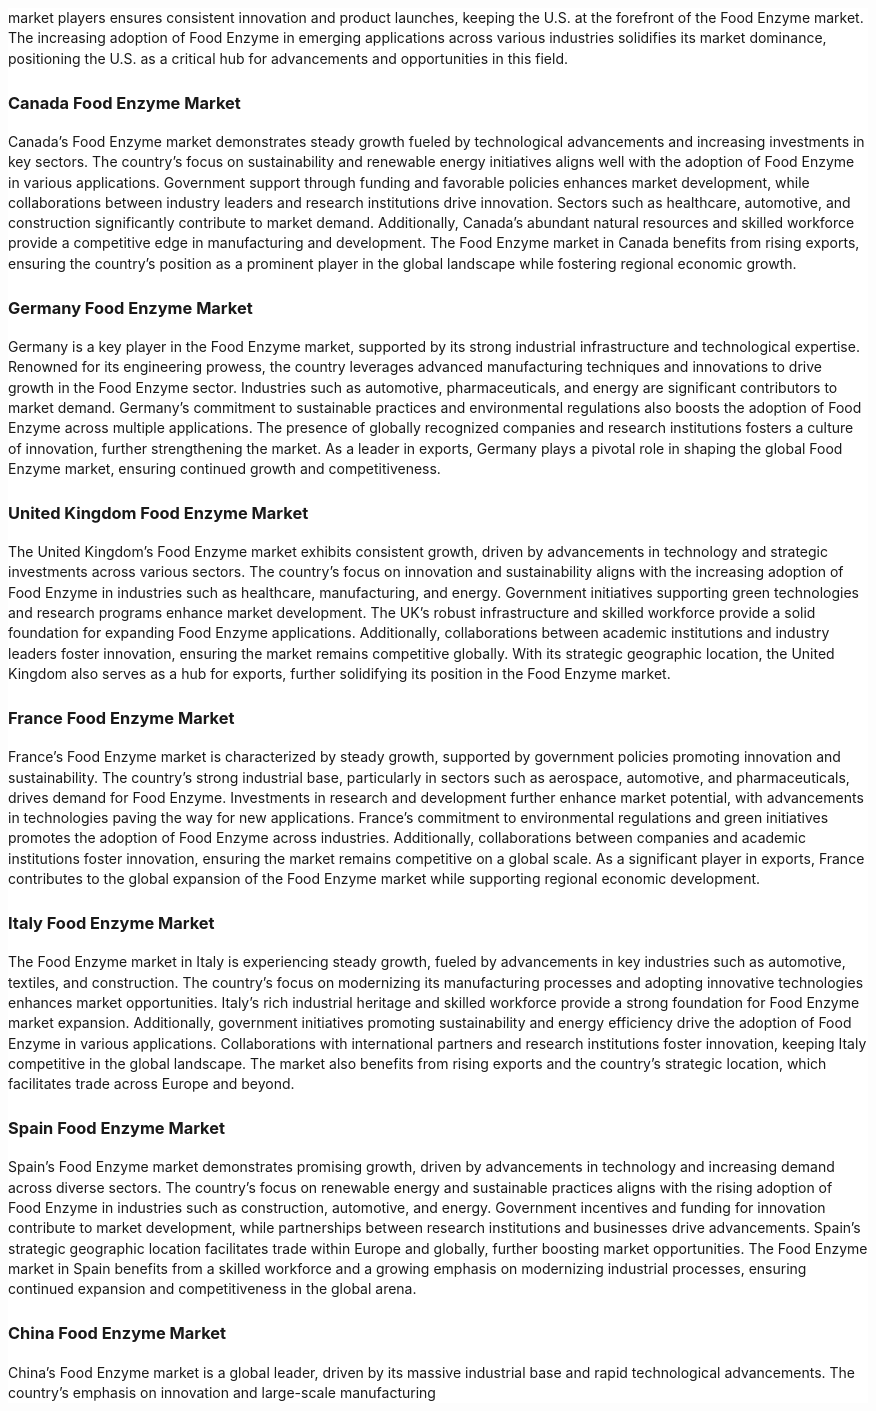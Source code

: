 market players ensures consistent innovation and product launches, keeping the U.S. at the forefront of the Food Enzyme market. The increasing adoption of Food Enzyme in emerging applications across various industries solidifies its market dominance, positioning the U.S. as a critical hub for advancements and opportunities in this field.</p><h3>Canada Food Enzyme Market</h3><p>Canada&rsquo;s Food Enzyme market demonstrates steady growth fueled by technological advancements and increasing investments in key sectors. The country&rsquo;s focus on sustainability and renewable energy initiatives aligns well with the adoption of Food Enzyme in various applications. Government support through funding and favorable policies enhances market development, while collaborations between industry leaders and research institutions drive innovation. Sectors such as healthcare, automotive, and construction significantly contribute to market demand. Additionally, Canada&rsquo;s abundant natural resources and skilled workforce provide a competitive edge in manufacturing and development. The Food Enzyme market in Canada benefits from rising exports, ensuring the country&rsquo;s position as a prominent player in the global landscape while fostering regional economic growth.</p><h3>Germany Food Enzyme Market</h3><p>Germany is a key player in the Food Enzyme market, supported by its strong industrial infrastructure and technological expertise. Renowned for its engineering prowess, the country leverages advanced manufacturing techniques and innovations to drive growth in the Food Enzyme sector. Industries such as automotive, pharmaceuticals, and energy are significant contributors to market demand. Germany&rsquo;s commitment to sustainable practices and environmental regulations also boosts the adoption of Food Enzyme across multiple applications. The presence of globally recognized companies and research institutions fosters a culture of innovation, further strengthening the market. As a leader in exports, Germany plays a pivotal role in shaping the global Food Enzyme market, ensuring continued growth and competitiveness.</p><h3>United Kingdom Food Enzyme Market</h3><p>The United Kingdom&rsquo;s Food Enzyme market exhibits consistent growth, driven by advancements in technology and strategic investments across various sectors. The country&rsquo;s focus on innovation and sustainability aligns with the increasing adoption of Food Enzyme in industries such as healthcare, manufacturing, and energy. Government initiatives supporting green technologies and research programs enhance market development. The UK&rsquo;s robust infrastructure and skilled workforce provide a solid foundation for expanding Food Enzyme applications. Additionally, collaborations between academic institutions and industry leaders foster innovation, ensuring the market remains competitive globally. With its strategic geographic location, the United Kingdom also serves as a hub for exports, further solidifying its position in the Food Enzyme market.</p><h3>France Food Enzyme Market</h3><p>France&rsquo;s Food Enzyme market is characterized by steady growth, supported by government policies promoting innovation and sustainability. The country&rsquo;s strong industrial base, particularly in sectors such as aerospace, automotive, and pharmaceuticals, drives demand for Food Enzyme. Investments in research and development further enhance market potential, with advancements in technologies paving the way for new applications. France&rsquo;s commitment to environmental regulations and green initiatives promotes the adoption of Food Enzyme across industries. Additionally, collaborations between companies and academic institutions foster innovation, ensuring the market remains competitive on a global scale. As a significant player in exports, France contributes to the global expansion of the Food Enzyme market while supporting regional economic development.</p><h3>Italy Food Enzyme Market</h3><p>The Food Enzyme market in Italy is experiencing steady growth, fueled by advancements in key industries such as automotive, textiles, and construction. The country&rsquo;s focus on modernizing its manufacturing processes and adopting innovative technologies enhances market opportunities. Italy&rsquo;s rich industrial heritage and skilled workforce provide a strong foundation for Food Enzyme market expansion. Additionally, government initiatives promoting sustainability and energy efficiency drive the adoption of Food Enzyme in various applications. Collaborations with international partners and research institutions foster innovation, keeping Italy competitive in the global landscape. The market also benefits from rising exports and the country&rsquo;s strategic location, which facilitates trade across Europe and beyond.</p><h3>Spain Food Enzyme Market</h3><p>Spain&rsquo;s Food Enzyme market demonstrates promising growth, driven by advancements in technology and increasing demand across diverse sectors. The country&rsquo;s focus on renewable energy and sustainable practices aligns with the rising adoption of Food Enzyme in industries such as construction, automotive, and energy. Government incentives and funding for innovation contribute to market development, while partnerships between research institutions and businesses drive advancements. Spain&rsquo;s strategic geographic location facilitates trade within Europe and globally, further boosting market opportunities. The Food Enzyme market in Spain benefits from a skilled workforce and a growing emphasis on modernizing industrial processes, ensuring continued expansion and competitiveness in the global arena.</p><h3>China Food Enzyme Market</h3><p>China&rsquo;s Food Enzyme market is a global leader, driven by its massive industrial base and rapid technological advancements. The country&rsquo;s emphasis on innovation and large-scale manufacturing